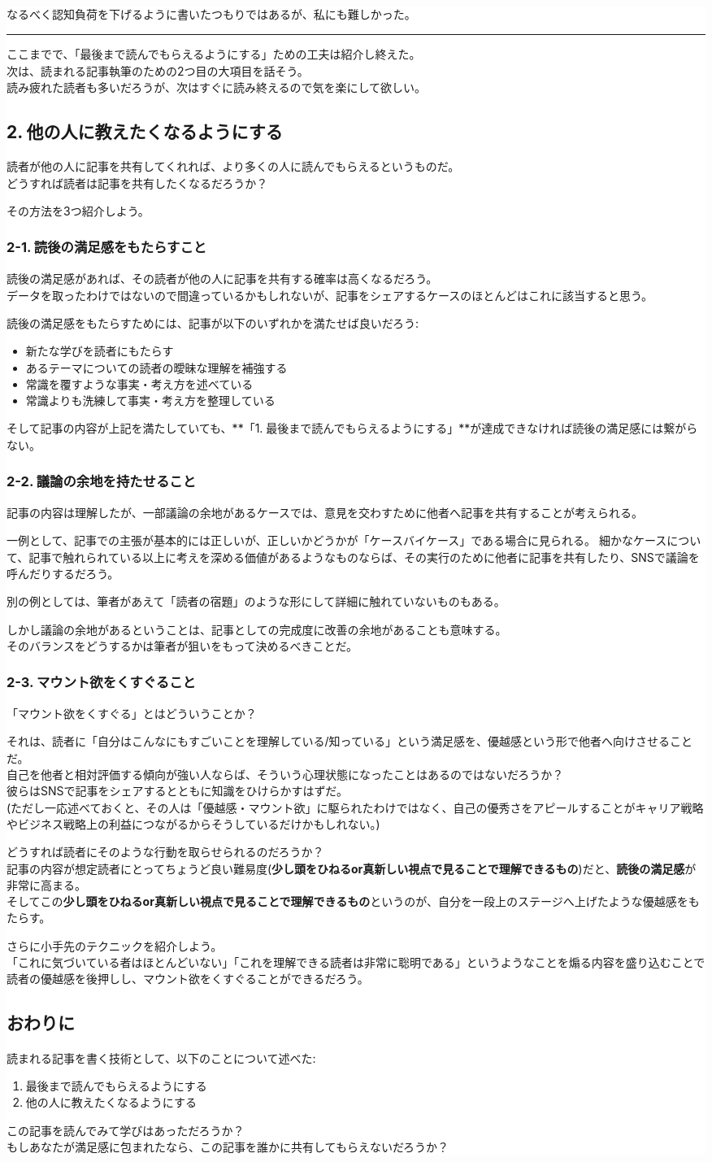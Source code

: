 なるべく認知負荷を下げるように書いたつもりではあるが、私にも難しかった。

---

ここまでで、「最後まで読んでもらえるようにする」ための工夫は紹介し終えた。  
次は、読まれる記事執筆のための2つ目の大項目を話そう。  
読み疲れた読者も多いだろうが、次はすぐに読み終えるので気を楽にして欲しい。

## 2. 他の人に教えたくなるようにする

読者が他の人に記事を共有してくれれば、より多くの人に読んでもらえるというものだ。  
どうすれば読者は記事を共有したくなるだろうか？

その方法を3つ紹介しよう。

### 2-1. 読後の満足感をもたらすこと

読後の満足感があれば、その読者が他の人に記事を共有する確率は高くなるだろう。  
データを取ったわけではないので間違っているかもしれないが、記事をシェアするケースのほとんどはこれに該当すると思う。

読後の満足感をもたらすためには、記事が以下のいずれかを満たせば良いだろう:

- 新たな学びを読者にもたらす
- あるテーマについての読者の曖昧な理解を補強する
- 常識を覆すような事実・考え方を述べている
- 常識よりも洗練して事実・考え方を整理している

そして記事の内容が上記を満たしていても、**「1. 最後まで読んでもらえるようにする」**が達成できなければ読後の満足感には繋がらない。

### 2-2. 議論の余地を持たせること

記事の内容は理解したが、一部議論の余地があるケースでは、意見を交わすために他者へ記事を共有することが考えられる。

一例として、記事での主張が基本的には正しいが、正しいかどうかが「ケースバイケース」である場合に見られる。 細かなケースについて、記事で触れられている以上に考えを深める価値があるようなものならば、その実行のために他者に記事を共有したり、SNSで議論を呼んだりするだろう。

別の例としては、筆者があえて「読者の宿題」のような形にして詳細に触れていないものもある。

しかし議論の余地があるということは、記事としての完成度に改善の余地があることも意味する。  
そのバランスをどうするかは筆者が狙いをもって決めるべきことだ。

### 2-3. マウント欲をくすぐること

「マウント欲をくすぐる」とはどういうことか？

それは、読者に「自分はこんなにもすごいことを理解している/知っている」という満足感を、優越感という形で他者へ向けさせることだ。  
自己を他者と相対評価する傾向が強い人ならば、そういう心理状態になったことはあるのではないだろうか？  
彼らはSNSで記事をシェアするとともに知識をひけらかすはずだ。  
(ただし一応述べておくと、その人は「優越感・マウント欲」に駆られたわけではなく、自己の優秀さをアピールすることがキャリア戦略やビジネス戦略上の利益につながるからそうしているだけかもしれない。)

どうすれば読者にそのような行動を取らせられるのだろうか？  
記事の内容が想定読者にとってちょうど良い難易度(**少し頭をひねるor真新しい視点で見ることで理解できるもの**)だと、**読後の満足感**が非常に高まる。  
そしてこの**少し頭をひねるor真新しい視点で見ることで理解できるもの**というのが、自分を一段上のステージへ上げたような優越感をもたらす。

さらに小手先のテクニックを紹介しよう。  
「これに気づいている者はほとんどいない」「これを理解できる読者は非常に聡明である」というようなことを煽る内容を盛り込むことで読者の優越感を後押しし、マウント欲をくすぐることができるだろう。

## おわりに

読まれる記事を書く技術として、以下のことについて述べた:

1. 最後まで読んでもらえるようにする
2. 他の人に教えたくなるようにする

この記事を読んでみて学びはあっただろうか？  
もしあなたが満足感に包まれたなら、この記事を誰かに共有してもらえないだろうか？
